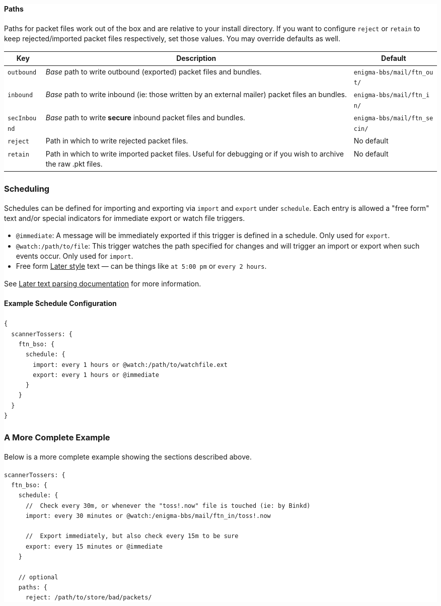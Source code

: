 ```hjson
```

#### Paths
Paths for packet files work out of the box and are relative to your install directory. If you want to configure `reject` or `retain` to keep rejected/imported packet files respectively, set those values. You may override defaults as well.

| Key | Description | Default |
|-----|-------------|---------|
| `outbound` | *Base* path to write outbound (exported) packet files and bundles. | `enigma-bbs/mail/ftn_out/` |
| `inbound` | *Base* path to write inbound (ie: those written by an external mailer) packet files an bundles. | `enigma-bbs/mail/ftn_in/` |
| `secInbound` | *Base* path to write **secure** inbound packet files and bundles. | `enigma-bbs/mail/ftn_secin/` |
| `reject` | Path in which to write rejected packet files. | No default |
| `retain` | Path in which to write imported packet files. Useful for debugging or if you wish to archive the raw .pkt files. | No default |

### Scheduling
Schedules can be defined for importing and exporting via `import` and `export` under `schedule`. Each entry is allowed a "free form" text and/or special indicators for immediate export or watch file triggers.

* `@immediate`: A message will be immediately exported if this trigger is defined in a schedule. Only used for `export`.
* `@watch:/path/to/file`: This trigger watches the path specified for changes and will trigger an import or export when such events occur. Only used for `import`.
* Free form [Later style](https://bunkat.github.io/later/parsers.html#text) text — can be things like `at 5:00 pm` or `every 2 hours`.

See [Later text parsing documentation](http://bunkat.github.io/later/parsers.html#text) for more information.

#### Example Schedule Configuration

```hjson
{
  scannerTossers: {
    ftn_bso: {
      schedule: {
        import: every 1 hours or @watch:/path/to/watchfile.ext
        export: every 1 hours or @immediate
      }
    }
  }
}
```

### A More Complete Example
Below is a more complete example showing the sections described above.

```hjson
scannerTossers: {
  ftn_bso: {
    schedule: {
      //  Check every 30m, or whenever the "toss!.now" file is touched (ie: by Binkd)
      import: every 30 minutes or @watch:/enigma-bbs/mail/ftn_in/toss!.now

      //  Export immediately, but also check every 15m to be sure
      export: every 15 minutes or @immediate
    }

    // optional
    paths: {
      reject: /path/to/store/bad/packets/
```